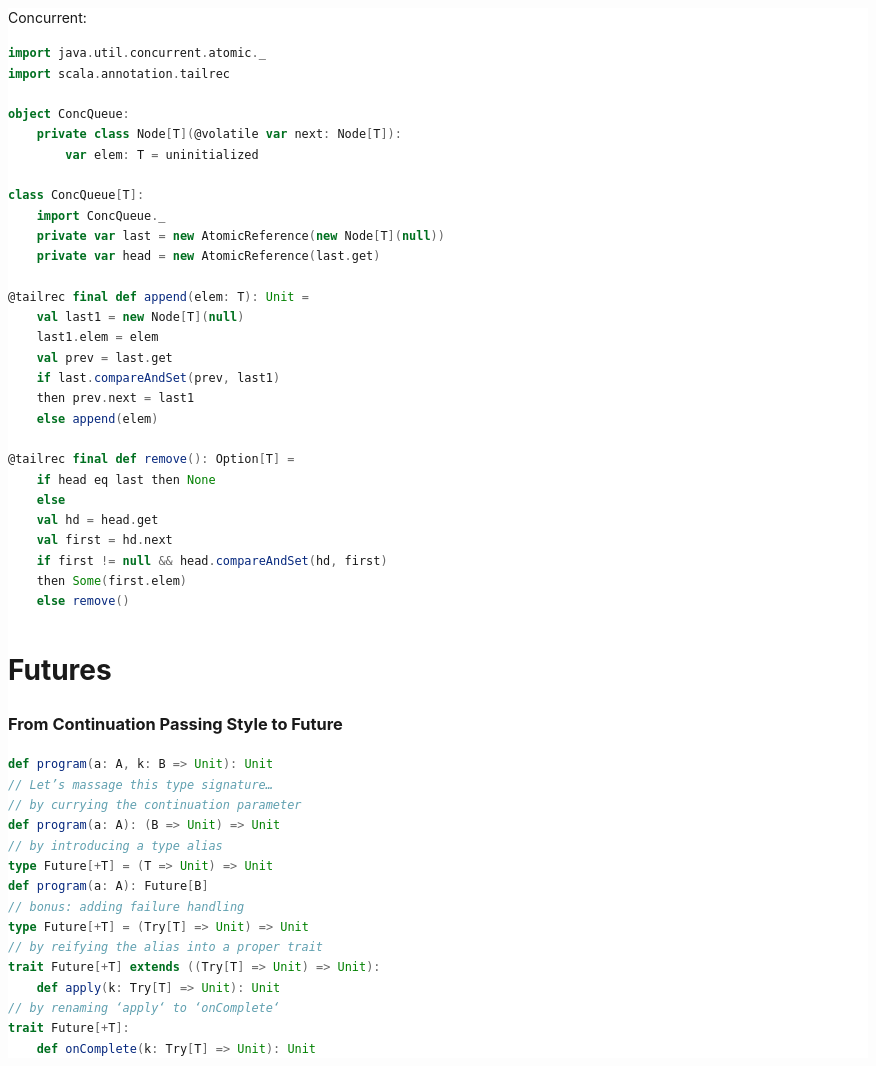 Concurrent:
  
```scala
import java.util.concurrent.atomic._
import scala.annotation.tailrec
  
object ConcQueue:
    private class Node[T](@volatile var next: Node[T]):
        var elem: T = uninitialized
  
class ConcQueue[T]:
    import ConcQueue._
    private var last = new AtomicReference(new Node[T](null))
    private var head = new AtomicReference(last.get)
  
@tailrec final def append(elem: T): Unit =
    val last1 = new Node[T](null)
    last1.elem = elem
    val prev = last.get
    if last.compareAndSet(prev, last1)
    then prev.next = last1
    else append(elem)
  
@tailrec final def remove(): Option[T] =
    if head eq last then None
    else
    val hd = head.get
    val first = hd.next
    if first != null && head.compareAndSet(hd, first)
    then Some(first.elem)
    else remove()
```
  
# Futures
  
### From Continuation Passing Style to Future
  
  
```scala
def program(a: A, k: B => Unit): Unit
// Let’s massage this type signature…
// by currying the continuation parameter
def program(a: A): (B => Unit) => Unit
// by introducing a type alias
type Future[+T] = (T => Unit) => Unit
def program(a: A): Future[B]
// bonus: adding failure handling
type Future[+T] = (Try[T] => Unit) => Unit
// by reifying the alias into a proper trait
trait Future[+T] extends ((Try[T] => Unit) => Unit):
    def apply(k: Try[T] => Unit): Unit
// by renaming ‘apply‘ to ‘onComplete‘
trait Future[+T]:
    def onComplete(k: Try[T] => Unit): Unit
```
  